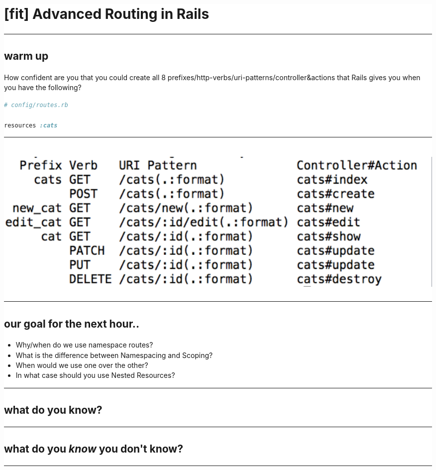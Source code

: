 # [fit] Advanced Routing in **Rails**

---

## warm up

How confident are you that you could create all 8 prefixes/http-verbs/uri-patterns/controller&actions that Rails gives you when you have the following?

```ruby
# config/routes.rb

resources :cats
```

---

# ![Resources-Cats 124%](resources-cats.png)

---

## our goal for the next hour..

- Why/when do we use namespace routes?
- What is the difference between Namespacing and Scoping?
- When would we use one over the other?
- In what case should you use Nested Resources?

---


## what do you **know**?

---

## what do you _know_ you __don't__ know?

---

